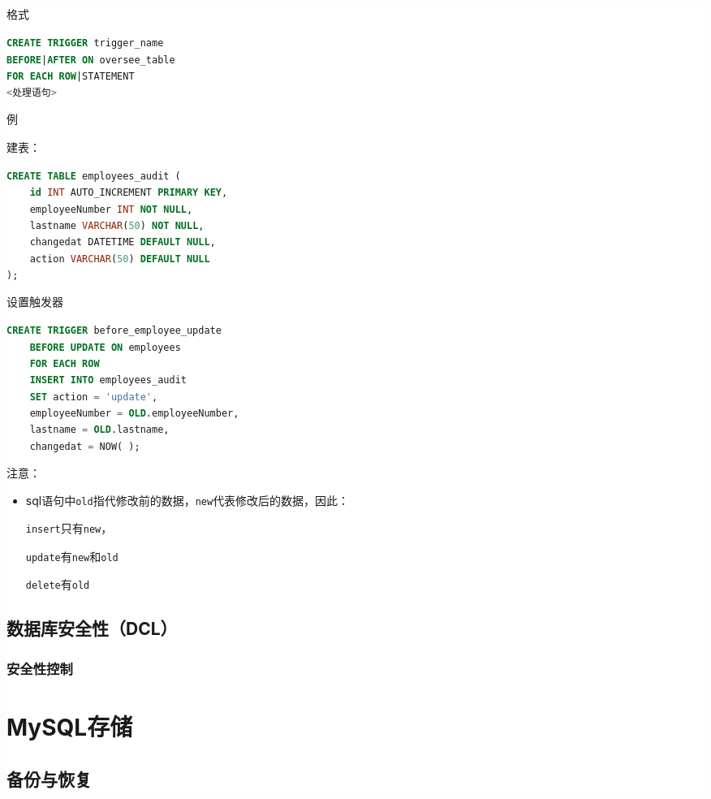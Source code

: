 格式

```sql
CREATE TRIGGER trigger_name
BEFORE|AFTER ON oversee_table
FOR EACH ROW|STATEMENT
<处理语句>
```

例

建表：

```sql
CREATE TABLE employees_audit (
    id INT AUTO_INCREMENT PRIMARY KEY,
    employeeNumber INT NOT NULL,
    lastname VARCHAR(50) NOT NULL,
    changedat DATETIME DEFAULT NULL,
    action VARCHAR(50) DEFAULT NULL
); 
```

设置触发器

```sql
CREATE TRIGGER before_employee_update 
	BEFORE UPDATE ON employees 
	FOR EACH ROW
	INSERT INTO employees_audit 
	SET action = 'update',
	employeeNumber = OLD.employeeNumber,
	lastname = OLD.lastname,
	changedat = NOW( );
```

注意：

- sql语句中`old`指代修改前的数据，`new`代表修改后的数据，因此：

  `insert`只有`new`，

  `update`有`new`和`old`

  `delete`有`old`

  

## 数据库安全性（DCL）

### 安全性控制



# MySQL存储

## 备份与恢复
